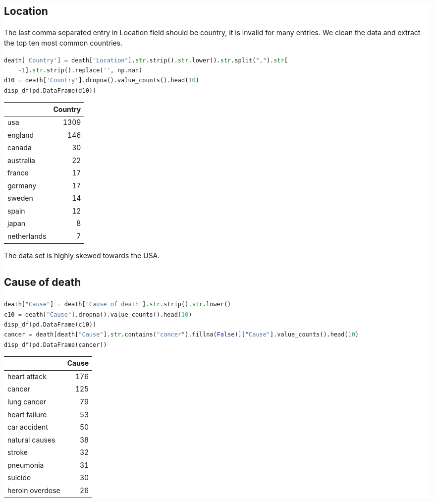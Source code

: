 ## Location

The last comma separated entry in Location field should be country, it is invalid for many entries. We clean the data and extract the top ten most common countries.


```python
death['Country'] = death["Location"].str.strip().str.lower().str.split(",").str[
    -1].str.strip().replace('', np.nan)
d10 = death['Country'].dropna().value_counts().head(10)
disp_df(pd.DataFrame(d10))
```


<table>
<thead>
<tr><th>           </th><th style="text-align: right;">  Country</th></tr>
</thead>
<tbody>
<tr><td>usa        </td><td style="text-align: right;">     1309</td></tr>
<tr><td>england    </td><td style="text-align: right;">      146</td></tr>
<tr><td>canada     </td><td style="text-align: right;">       30</td></tr>
<tr><td>australia  </td><td style="text-align: right;">       22</td></tr>
<tr><td>france     </td><td style="text-align: right;">       17</td></tr>
<tr><td>germany    </td><td style="text-align: right;">       17</td></tr>
<tr><td>sweden     </td><td style="text-align: right;">       14</td></tr>
<tr><td>spain      </td><td style="text-align: right;">       12</td></tr>
<tr><td>japan      </td><td style="text-align: right;">        8</td></tr>
<tr><td>netherlands</td><td style="text-align: right;">        7</td></tr>
</tbody>
</table>


The data set is highly skewed towards the USA.

## Cause of death


```python
death["Cause"] = death["Cause of death"].str.strip().str.lower()
c10 = death["Cause"].dropna().value_counts().head(10)
disp_df(pd.DataFrame(c10))
cancer = death[death["Cause"].str.contains("cancer").fillna(False)]["Cause"].value_counts().head(10)
disp_df(pd.DataFrame(cancer))
```


<table>
<thead>
<tr><th>               </th><th style="text-align: right;">  Cause</th></tr>
</thead>
<tbody>
<tr><td>heart attack   </td><td style="text-align: right;">    176</td></tr>
<tr><td>cancer         </td><td style="text-align: right;">    125</td></tr>
<tr><td>lung cancer    </td><td style="text-align: right;">     79</td></tr>
<tr><td>heart failure  </td><td style="text-align: right;">     53</td></tr>
<tr><td>car accident   </td><td style="text-align: right;">     50</td></tr>
<tr><td>natural causes </td><td style="text-align: right;">     38</td></tr>
<tr><td>stroke         </td><td style="text-align: right;">     32</td></tr>
<tr><td>pneumonia      </td><td style="text-align: right;">     31</td></tr>
<tr><td>suicide        </td><td style="text-align: right;">     30</td></tr>
<tr><td>heroin overdose</td><td style="text-align: right;">     26</td></tr>
</tbody>
</table>
